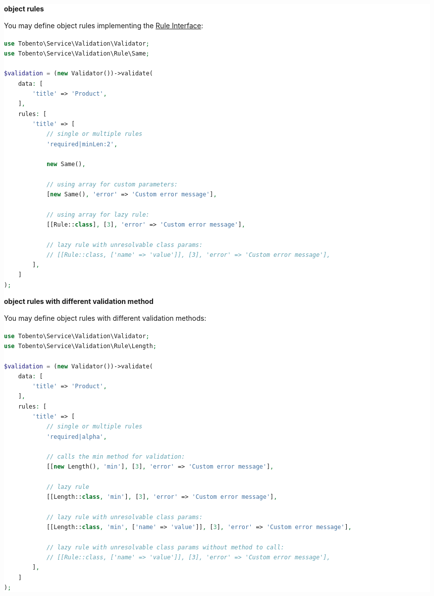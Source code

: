 **object rules**

You may define object rules implementing the [Rule Interface](#rule-interface):

```php
use Tobento\Service\Validation\Validator;
use Tobento\Service\Validation\Rule\Same;

$validation = (new Validator())->validate(
    data: [
        'title' => 'Product',
    ],
    rules: [
        'title' => [
            // single or multiple rules
            'required|minLen:2',
            
            new Same(),
            
            // using array for custom parameters:
            [new Same(), 'error' => 'Custom error message'],
            
            // using array for lazy rule:
            [[Rule::class], [3], 'error' => 'Custom error message'],
            
            // lazy rule with unresolvable class params:
            // [[Rule::class, ['name' => 'value']], [3], 'error' => 'Custom error message'],
        ],
    ]
);
```

**object rules with different validation method**

You may define object rules with different validation methods:

```php
use Tobento\Service\Validation\Validator;
use Tobento\Service\Validation\Rule\Length;

$validation = (new Validator())->validate(
    data: [
        'title' => 'Product',
    ],
    rules: [
        'title' => [
            // single or multiple rules
            'required|alpha',
            
            // calls the min method for validation:
            [[new Length(), 'min'], [3], 'error' => 'Custom error message'],
            
            // lazy rule
            [[Length::class, 'min'], [3], 'error' => 'Custom error message'],
            
            // lazy rule with unresolvable class params:
            [[Length::class, 'min', ['name' => 'value']], [3], 'error' => 'Custom error message'],
            
            // lazy rule with unresolvable class params without method to call:
            // [[Rule::class, ['name' => 'value']], [3], 'error' => 'Custom error message'],
        ],
    ]
);
```
